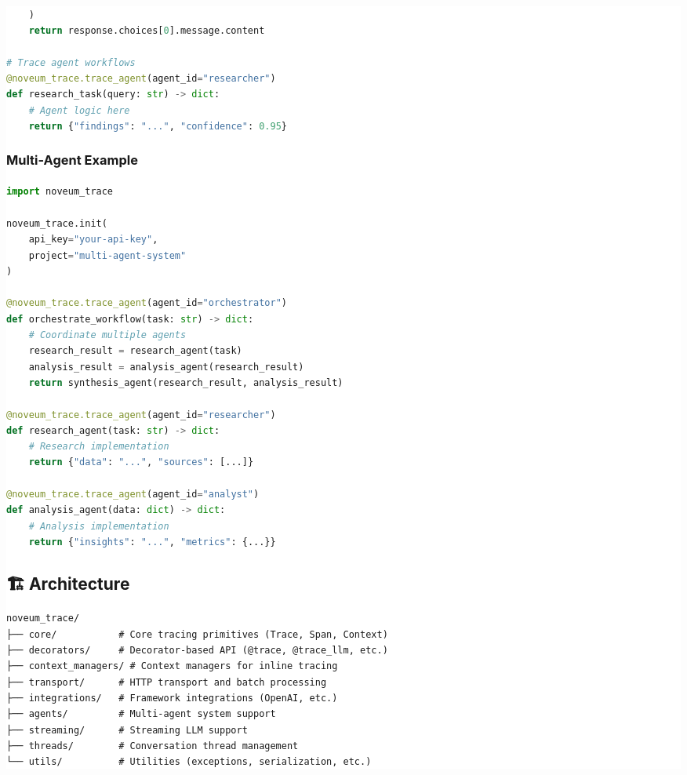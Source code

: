```python
    )
    return response.choices[0].message.content

# Trace agent workflows
@noveum_trace.trace_agent(agent_id="researcher")
def research_task(query: str) -> dict:
    # Agent logic here
    return {"findings": "...", "confidence": 0.95}
```

### Multi-Agent Example

```python
import noveum_trace

noveum_trace.init(
    api_key="your-api-key",
    project="multi-agent-system"
)

@noveum_trace.trace_agent(agent_id="orchestrator")
def orchestrate_workflow(task: str) -> dict:
    # Coordinate multiple agents
    research_result = research_agent(task)
    analysis_result = analysis_agent(research_result)
    return synthesis_agent(research_result, analysis_result)

@noveum_trace.trace_agent(agent_id="researcher")
def research_agent(task: str) -> dict:
    # Research implementation
    return {"data": "...", "sources": [...]}

@noveum_trace.trace_agent(agent_id="analyst")
def analysis_agent(data: dict) -> dict:
    # Analysis implementation
    return {"insights": "...", "metrics": {...}}
```

## 🏗️ Architecture

```
noveum_trace/
├── core/           # Core tracing primitives (Trace, Span, Context)
├── decorators/     # Decorator-based API (@trace, @trace_llm, etc.)
├── context_managers/ # Context managers for inline tracing
├── transport/      # HTTP transport and batch processing
├── integrations/   # Framework integrations (OpenAI, etc.)
├── agents/         # Multi-agent system support
├── streaming/      # Streaming LLM support
├── threads/        # Conversation thread management
└── utils/          # Utilities (exceptions, serialization, etc.)
```

